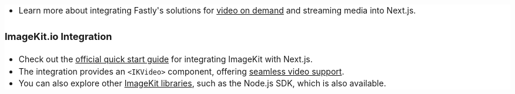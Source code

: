 * Learn more about integrating Fastly's solutions for [video on demand](https://www.fastly.com/products/streaming-media/video-on-demand) and streaming media into Next.js.

### ImageKit.io Integration

* Check out the [official quick start guide](https://imagekit.io/docs/integration/nextjs) for integrating ImageKit with Next.js.
* The integration provides an `<IKVideo>` component, offering [seamless video support](https://imagekit.io/docs/integration/nextjs#rendering-videos).
* You can also explore other [ImageKit libraries](https://imagekit.io/docs), such as the Node.js SDK, which is also available.
